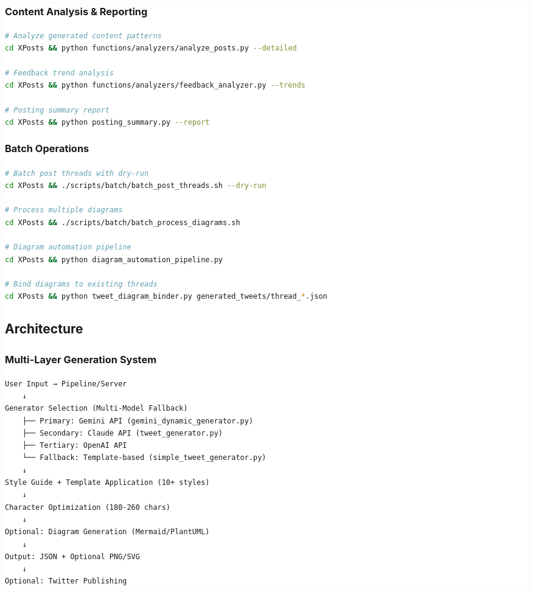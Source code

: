 ### Content Analysis & Reporting
```bash
# Analyze generated content patterns
cd XPosts && python functions/analyzers/analyze_posts.py --detailed

# Feedback trend analysis
cd XPosts && python functions/analyzers/feedback_analyzer.py --trends

# Posting summary report
cd XPosts && python posting_summary.py --report
```

### Batch Operations
```bash
# Batch post threads with dry-run
cd XPosts && ./scripts/batch/batch_post_threads.sh --dry-run

# Process multiple diagrams
cd XPosts && ./scripts/batch/batch_process_diagrams.sh

# Diagram automation pipeline
cd XPosts && python diagram_automation_pipeline.py

# Bind diagrams to existing threads
cd XPosts && python tweet_diagram_binder.py generated_tweets/thread_*.json
```

## Architecture

### Multi-Layer Generation System

```
User Input → Pipeline/Server
    ↓
Generator Selection (Multi-Model Fallback)
    ├── Primary: Gemini API (gemini_dynamic_generator.py)
    ├── Secondary: Claude API (tweet_generator.py)
    ├── Tertiary: OpenAI API
    └── Fallback: Template-based (simple_tweet_generator.py)
    ↓
Style Guide + Template Application (10+ styles)
    ↓
Character Optimization (180-260 chars)
    ↓
Optional: Diagram Generation (Mermaid/PlantUML)
    ↓
Output: JSON + Optional PNG/SVG
    ↓
Optional: Twitter Publishing
```
